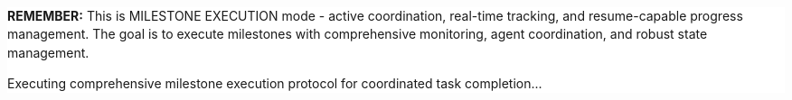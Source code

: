 **REMEMBER:**
This is MILESTONE EXECUTION mode - active coordination, real-time tracking, and resume-capable progress management. The goal is to execute milestones with comprehensive monitoring, agent coordination, and robust state management.

Executing comprehensive milestone execution protocol for coordinated task completion...